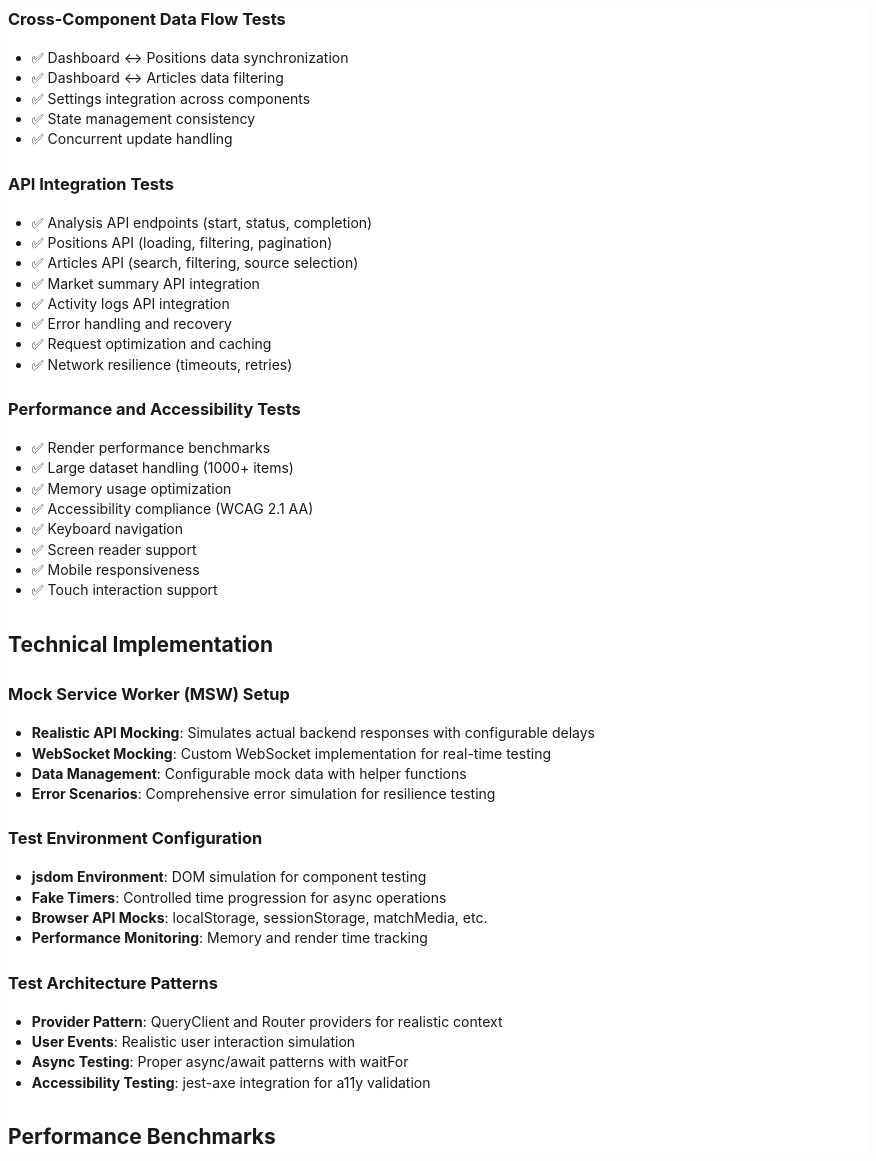 ### Cross-Component Data Flow Tests
- ✅ Dashboard ↔ Positions data synchronization
- ✅ Dashboard ↔ Articles data filtering
- ✅ Settings integration across components
- ✅ State management consistency
- ✅ Concurrent update handling

### API Integration Tests
- ✅ Analysis API endpoints (start, status, completion)
- ✅ Positions API (loading, filtering, pagination)
- ✅ Articles API (search, filtering, source selection)
- ✅ Market summary API integration
- ✅ Activity logs API integration
- ✅ Error handling and recovery
- ✅ Request optimization and caching
- ✅ Network resilience (timeouts, retries)

### Performance and Accessibility Tests
- ✅ Render performance benchmarks
- ✅ Large dataset handling (1000+ items)
- ✅ Memory usage optimization
- ✅ Accessibility compliance (WCAG 2.1 AA)
- ✅ Keyboard navigation
- ✅ Screen reader support
- ✅ Mobile responsiveness
- ✅ Touch interaction support

## Technical Implementation

### Mock Service Worker (MSW) Setup
- **Realistic API Mocking**: Simulates actual backend responses with configurable delays
- **WebSocket Mocking**: Custom WebSocket implementation for real-time testing
- **Data Management**: Configurable mock data with helper functions
- **Error Scenarios**: Comprehensive error simulation for resilience testing

### Test Environment Configuration
- **jsdom Environment**: DOM simulation for component testing
- **Fake Timers**: Controlled time progression for async operations
- **Browser API Mocks**: localStorage, sessionStorage, matchMedia, etc.
- **Performance Monitoring**: Memory and render time tracking

### Test Architecture Patterns
- **Provider Pattern**: QueryClient and Router providers for realistic context
- **User Events**: Realistic user interaction simulation
- **Async Testing**: Proper async/await patterns with waitFor
- **Accessibility Testing**: jest-axe integration for a11y validation

## Performance Benchmarks
